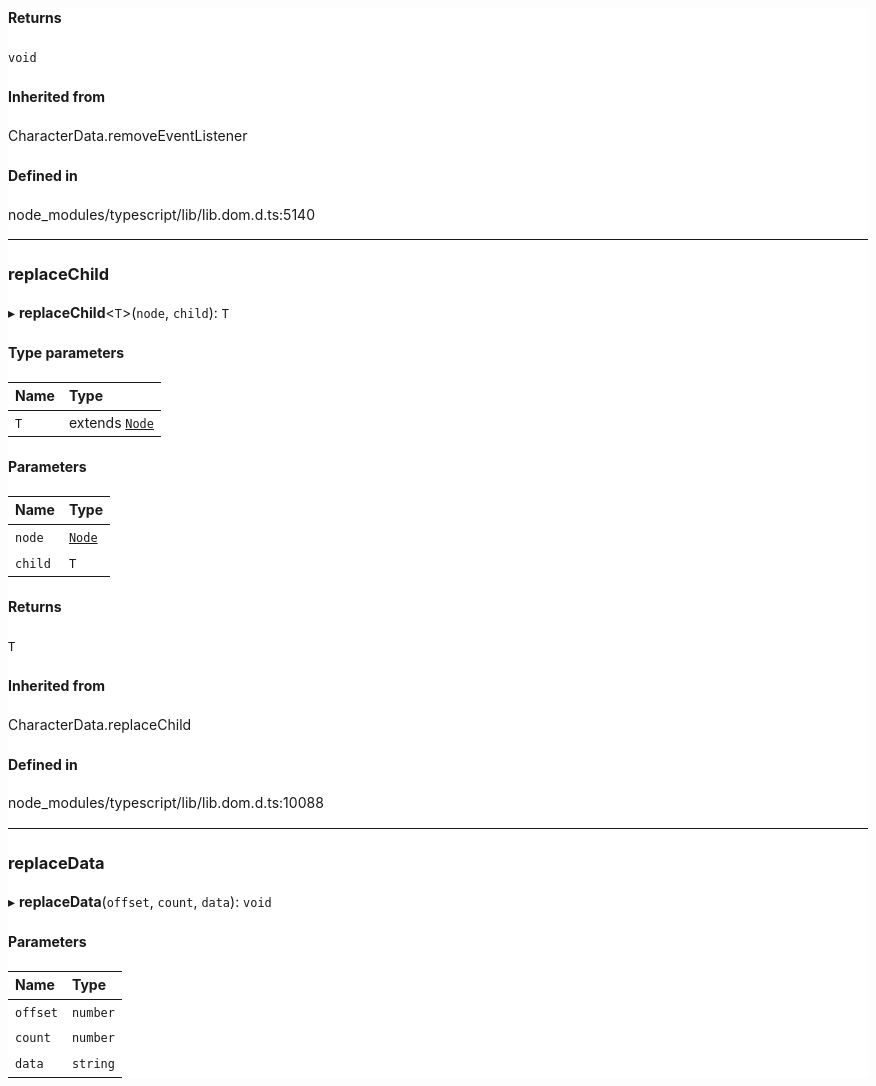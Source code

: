 #### Returns

`void`

#### Inherited from

CharacterData.removeEventListener

#### Defined in

node_modules/typescript/lib/lib.dom.d.ts:5140

___

### replaceChild

▸ **replaceChild**<`T`\>(`node`, `child`): `T`

#### Type parameters

| Name | Type |
| :------ | :------ |
| `T` | extends [`Node`](../modules/input._internal_.md#node) |

#### Parameters

| Name | Type |
| :------ | :------ |
| `node` | [`Node`](../modules/input._internal_.md#node) |
| `child` | `T` |

#### Returns

`T`

#### Inherited from

CharacterData.replaceChild

#### Defined in

node_modules/typescript/lib/lib.dom.d.ts:10088

___

### replaceData

▸ **replaceData**(`offset`, `count`, `data`): `void`

#### Parameters

| Name | Type |
| :------ | :------ |
| `offset` | `number` |
| `count` | `number` |
| `data` | `string` |

